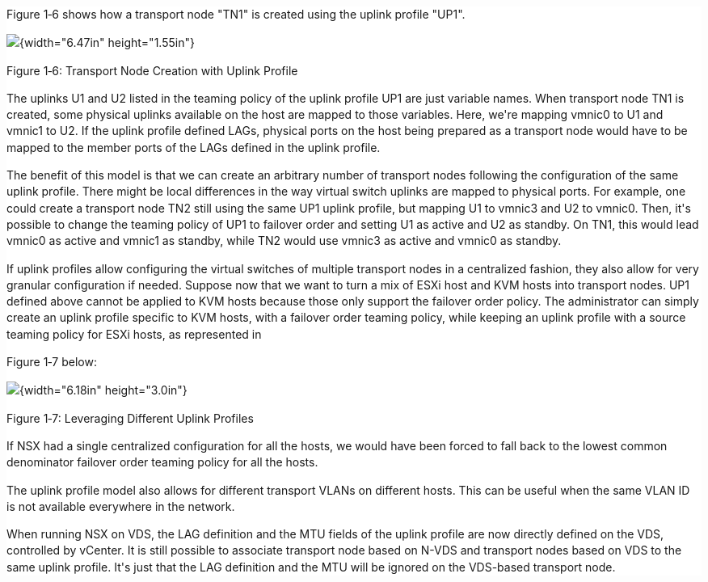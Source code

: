 Figure 1‑6 shows how a transport node "TN1" is created using the uplink
profile "UP1".

![](media/image20.png){width="6.47in" height="1.55in"}

Figure 1‑6: Transport Node Creation with Uplink Profile

The uplinks U1 and U2 listed in the teaming policy of the uplink profile
UP1 are just variable names. When transport node TN1 is created, some
physical uplinks available on the host are mapped to those variables.
Here, we're mapping vmnic0 to U1 and vmnic1 to U2. If the uplink profile
defined LAGs, physical ports on the host being prepared as a transport
node would have to be mapped to the member ports of the LAGs defined in
the uplink profile.

The benefit of this model is that we can create an arbitrary number of
transport nodes following the configuration of the same uplink profile.
There might be local differences in the way virtual switch uplinks are
mapped to physical ports. For example, one could create a transport node
TN2 still using the same UP1 uplink profile, but mapping U1 to vmnic3
and U2 to vmnic0. Then, it's possible to change the teaming policy of
UP1 to failover order and setting U1 as active and U2 as standby. On
TN1, this would lead vmnic0 as active and vmnic1 as standby, while TN2
would use vmnic3 as active and vmnic0 as standby.

If uplink profiles allow configuring the virtual switches of multiple
transport nodes in a centralized fashion, they also allow for very
granular configuration if needed. Suppose now that we want to turn a mix
of ESXi host and KVM hosts into transport nodes. UP1 defined above
cannot be applied to KVM hosts because those only support the failover
order policy. The administrator can simply create an uplink profile
specific to KVM hosts, with a failover order teaming policy, while
keeping an uplink profile with a source teaming policy for ESXi hosts,
as represented in

Figure 1‑7 below:

![](media/image24.png){width="6.18in" height="3.0in"}

Figure 1‑7: Leveraging Different Uplink Profiles

If NSX had a single centralized configuration for all the hosts, we
would have been forced to fall back to the lowest common denominator
failover order teaming policy for all the hosts.

The uplink profile model also allows for different transport VLANs on
different hosts. This can be useful when the same VLAN ID is not
available everywhere in the network.

When running NSX on VDS, the LAG definition and the MTU fields of the
uplink profile are now directly defined on the VDS, controlled by
vCenter. It is still possible to associate transport node based on N-VDS
and transport nodes based on VDS to the same uplink profile. It's just
that the LAG definition and the MTU will be ignored on the VDS-based
transport node.
